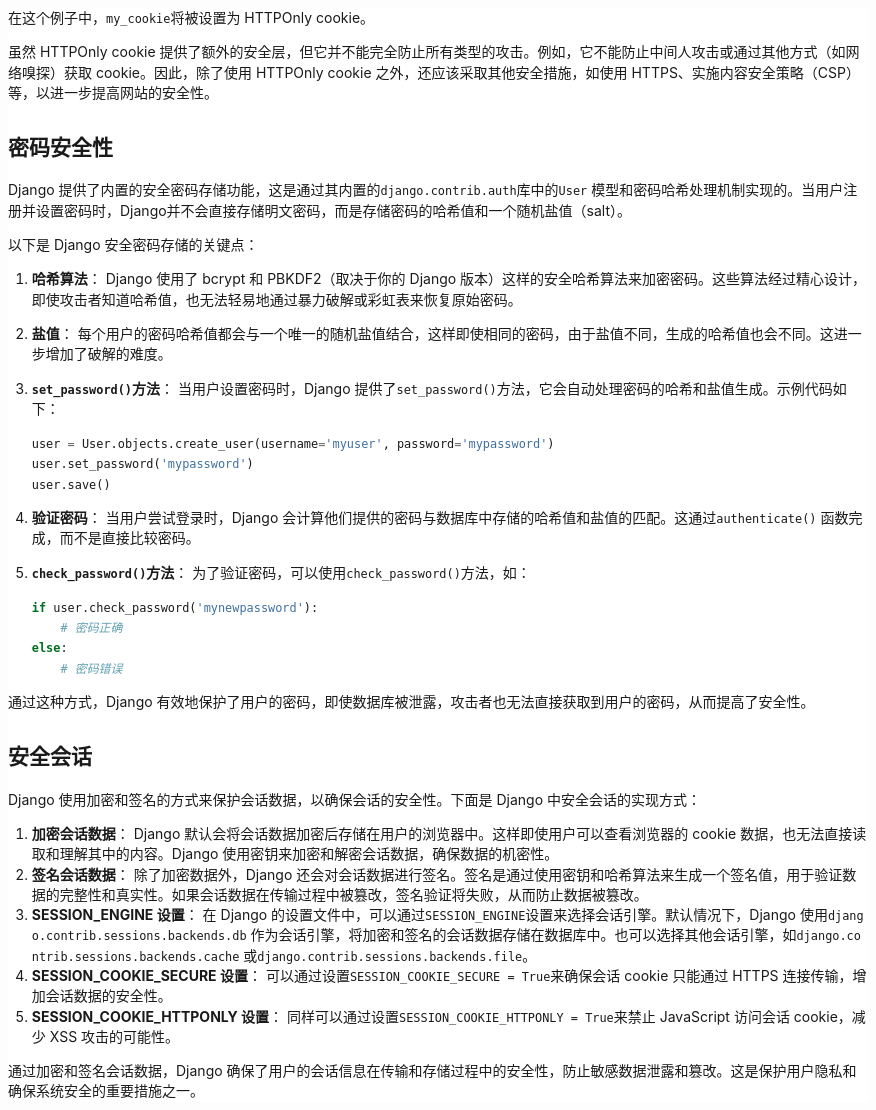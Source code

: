    在这个例子中，`my_cookie`将被设置为 HTTPOnly cookie。

虽然 HTTPOnly cookie 提供了额外的安全层，但它并不能完全防止所有类型的攻击。例如，它不能防止中间人攻击或通过其他方式（如网络嗅探）获取
cookie。因此，除了使用 HTTPOnly cookie 之外，还应该采取其他安全措施，如使用 HTTPS、实施内容安全策略（CSP）等，以进一步提高网站的安全性。

## 密码安全性

Django 提供了内置的安全密码存储功能，这是通过其内置的`django.contrib.auth`库中的`User`
模型和密码哈希处理机制实现的。当用户注册并设置密码时，Django并不会直接存储明文密码，而是存储密码的哈希值和一个随机盐值（salt）。

以下是 Django 安全密码存储的关键点：

1. **哈希算法**： Django 使用了 bcrypt 和 PBKDF2（取决于你的 Django
   版本）这样的安全哈希算法来加密密码。这些算法经过精心设计，即使攻击者知道哈希值，也无法轻易地通过暴力破解或彩虹表来恢复原始密码。

2. **盐值**： 每个用户的密码哈希值都会与一个唯一的随机盐值结合，这样即使相同的密码，由于盐值不同，生成的哈希值也会不同。这进一步增加了破解的难度。

3. **`set_password()`方法**： 当用户设置密码时，Django 提供了`set_password()`方法，它会自动处理密码的哈希和盐值生成。示例代码如下：

    ```python
    user = User.objects.create_user(username='myuser', password='mypassword')
    user.set_password('mypassword')
    user.save()
    ```

4. **验证密码**： 当用户尝试登录时，Django 会计算他们提供的密码与数据库中存储的哈希值和盐值的匹配。这通过`authenticate()`
   函数完成，而不是直接比较密码。

5. **`check_password()`方法**： 为了验证密码，可以使用`check_password()`方法，如：

    ```python
    if user.check_password('mynewpassword'):
        # 密码正确
    else:
        # 密码错误
    ```

通过这种方式，Django 有效地保护了用户的密码，即使数据库被泄露，攻击者也无法直接获取到用户的密码，从而提高了安全性。

## 安全会话

Django 使用加密和签名的方式来保护会话数据，以确保会话的安全性。下面是 Django 中安全会话的实现方式：

1. **加密会话数据**： Django 默认会将会话数据加密后存储在用户的浏览器中。这样即使用户可以查看浏览器的 cookie
   数据，也无法直接读取和理解其中的内容。Django 使用密钥来加密和解密会话数据，确保数据的机密性。
2. **签名会话数据**： 除了加密数据外，Django
   还会对会话数据进行签名。签名是通过使用密钥和哈希算法来生成一个签名值，用于验证数据的完整性和真实性。如果会话数据在传输过程中被篡改，签名验证将失败，从而防止数据被篡改。
3. **SESSION_ENGINE 设置**： 在 Django 的设置文件中，可以通过`SESSION_ENGINE`设置来选择会话引擎。默认情况下，Django
   使用`django.contrib.sessions.backends.db`
   作为会话引擎，将加密和签名的会话数据存储在数据库中。也可以选择其他会话引擎，如`django.contrib.sessions.backends.cache`
   或`django.contrib.sessions.backends.file`。
4. **SESSION_COOKIE_SECURE 设置**： 可以通过设置`SESSION_COOKIE_SECURE = True`来确保会话 cookie 只能通过 HTTPS
   连接传输，增加会话数据的安全性。
5. **SESSION_COOKIE_HTTPONLY 设置**： 同样可以通过设置`SESSION_COOKIE_HTTPONLY = True`来禁止 JavaScript 访问会话
   cookie，减少 XSS 攻击的可能性。

通过加密和签名会话数据，Django 确保了用户的会话信息在传输和存储过程中的安全性，防止敏感数据泄露和篡改。这是保护用户隐私和确保系统安全的重要措施之一。